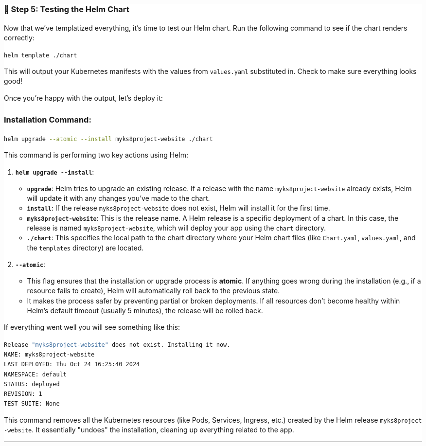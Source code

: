 
### 🧪 Step 5: Testing the Helm Chart

Now that we’ve templatized everything, it’s time to test our Helm chart. Run the following command to see if the chart renders correctly:

```bash
helm template ./chart
```

This will output your Kubernetes manifests with the values from `values.yaml` substituted in. Check to make sure everything looks good!

Once you’re happy with the output, let’s deploy it:

### Installation Command:

```bash
helm upgrade --atomic --install myks8project-website ./chart
```

This command is performing two key actions using Helm:

1. **`helm upgrade --install`**:
   - **`upgrade`**: Helm tries to upgrade an existing release. If a release with the name `myks8project-website` already exists, Helm will update it with any changes you’ve made to the chart.
   - **`install`**: If the release `myks8project-website` does not exist, Helm will install it for the first time.
   - **`myks8project-website`**: This is the release name. A Helm release is a specific deployment of a chart. In this case, the release is named `myks8project-website`, which will deploy your app using the `chart` directory.
   - **`./chart`**: This specifies the local path to the chart directory where your Helm chart files (like `Chart.yaml`, `values.yaml`, and the `templates` directory) are located.

2. **`--atomic`**:
   - This flag ensures that the installation or upgrade process is **atomic**. If anything goes wrong during the installation (e.g., if a resource fails to create), Helm will automatically roll back to the previous state.
   - It makes the process safer by preventing partial or broken deployments. If all resources don’t become healthy within Helm’s default timeout (usually 5 minutes), the release will be rolled back.

If everything went well you will see something like this:

```bash
Release "myks8project-website" does not exist. Installing it now.
NAME: myks8project-website
LAST DEPLOYED: Thu Oct 24 16:25:40 2024
NAMESPACE: default
STATUS: deployed
REVISION: 1
TEST SUITE: None
```

This command removes all the Kubernetes resources (like Pods, Services, Ingress, etc.) created by the Helm release `myks8project-website`. It essentially "undoes" the installation, cleaning up everything related to the app.

---
